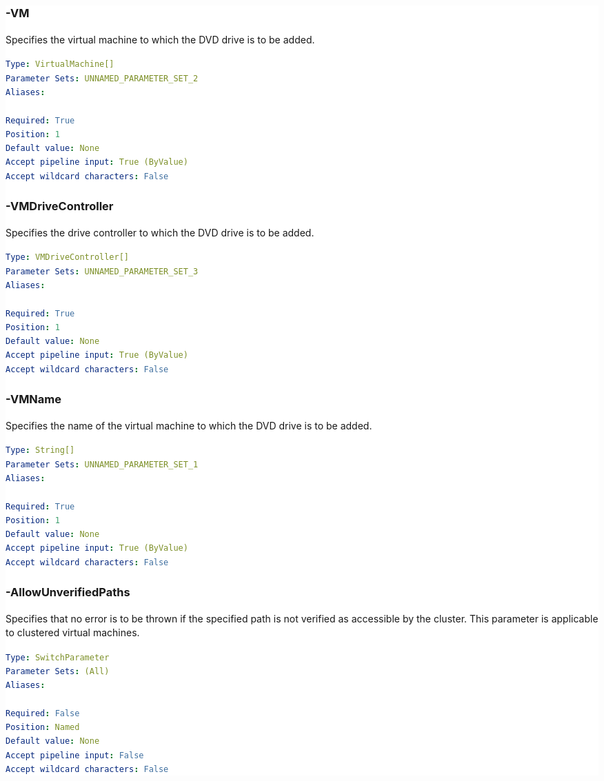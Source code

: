 ### -VM
Specifies the virtual machine to which the DVD drive is to be added.

```yaml
Type: VirtualMachine[]
Parameter Sets: UNNAMED_PARAMETER_SET_2
Aliases: 

Required: True
Position: 1
Default value: None
Accept pipeline input: True (ByValue)
Accept wildcard characters: False
```

### -VMDriveController
Specifies the drive controller to which the DVD drive is to be added.

```yaml
Type: VMDriveController[]
Parameter Sets: UNNAMED_PARAMETER_SET_3
Aliases: 

Required: True
Position: 1
Default value: None
Accept pipeline input: True (ByValue)
Accept wildcard characters: False
```

### -VMName
Specifies the name of the virtual machine to which the DVD drive is to be added.

```yaml
Type: String[]
Parameter Sets: UNNAMED_PARAMETER_SET_1
Aliases: 

Required: True
Position: 1
Default value: None
Accept pipeline input: True (ByValue)
Accept wildcard characters: False
```

### -AllowUnverifiedPaths
Specifies that no error is to be thrown if the specified path is not verified as accessible by the cluster.
This parameter is applicable to clustered virtual machines.

```yaml
Type: SwitchParameter
Parameter Sets: (All)
Aliases: 

Required: False
Position: Named
Default value: None
Accept pipeline input: False
Accept wildcard characters: False
```
